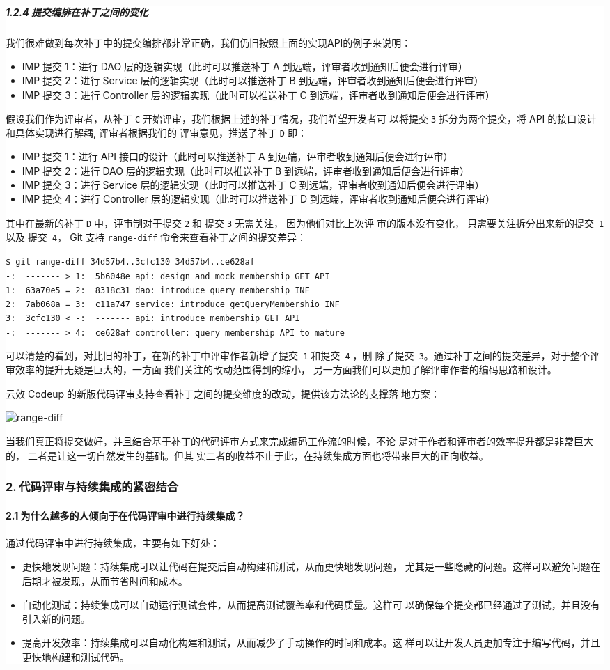 ##### 1.2.4 提交编排在补丁之间的变化

我们很难做到每次补丁中的提交编排都非常正确，我们仍旧按照上面的实现API的例子来说明：

* IMP 提交 1：进行 DAO 层的逻辑实现（此时可以推送补丁 A 到远端，评审者收到通知后便会进行评审）
* IMP 提交 2：进行 Service 层的逻辑实现（此时可以推送补丁 B 到远端，评审者收到通知后便会进行评审）
* IMP 提交 3：进行 Controller 层的逻辑实现（此时可以推送补丁 C 到远端，评审者收到通知后便会进行评审）

假设我们作为评审者，从补丁 `C` 开始评审，我们根据上述的补丁情况，我们希望开发者可
以将提交 `3` 拆分为两个提交，将 API 的接口设计和具体实现进行解耦, 评审者根据我们的
评审意见，推送了补丁 `D` 即：

* IMP 提交 1：进行 API 接口的设计（此时可以推送补丁 A 到远端，评审者收到通知后便会进行评审）
* IMP 提交 2：进行 DAO 层的逻辑实现（此时可以推送补丁 B 到远端，评审者收到通知后便会进行评审）
* IMP 提交 3：进行 Service 层的逻辑实现（此时可以推送补丁 C 到远端，评审者收到通知后便会进行评审）
* IMP 提交 4：进行 Controller 层的逻辑实现（此时可以推送补丁 D 到远端，评审者收到通知后便会进行评审）

其中在最新的补丁 `D` 中，评审制对于提交 `2` 和 提交 `3` 无需关注， 因为他们对比上次评
审的版本没有变化， 只需要关注拆分出来新的提交` 1` 以及 提交` 4`， Git 支持
`range-diff` 命令来查看补丁之间的提交差异：

```shell
$ git range-diff 34d57b4..3cfc130 34d57b4..ce628af
-:  ------- > 1:  5b6048e api: design and mock membership GET API
1:  63a70e5 = 2:  8318c31 dao: introduce query membership INF
2:  7ab068a = 3:  c11a747 service: introduce getQueryMembershio INF
3:  3cfc130 < -:  ------- api: introduce membership GET API
-:  ------- > 4:  ce628af controller: query membership API to mature
```

可以清楚的看到，对比旧的补丁，在新的补丁中评审作者新增了提交` 1` 和提交` 4` ，删
除了提交` 3`。通过补丁之间的提交差异，对于整个评审效率的提升无疑是巨大的，一方面
我们关注的改动范围得到的缩小， 另一方面我们可以更加了解评审作者的编码思路和设计。

云效 Codeup 的新版代码评审支持查看补丁之间的提交维度的改动，提供该方法论的支撑落
地方案：

![range-diff](https://intranetproxy.alipay.com/skylark/lark/0/2023/png/2601/1688626634362-e6548c4a-1b3d-4af8-aec1-0df54fbc4415.png?x-oss-process=image%2Fresize%2Cw_1650%2Climit_0)

当我们真正将提交做好，并且结合基于补丁的代码评审方式来完成编码工作流的时候，不论
是对于作者和评审者的效率提升都是非常巨大的， 二者是让这一切自然发生的基础。但其
实二者的收益不止于此，在持续集成方面也将带来巨大的正向收益。

### 2. 代码评审与持续集成的紧密结合

#### 2.1 为什么越多的人倾向于在代码评审中进行持续集成？

通过代码评审中进行持续集成，主要有如下好处：

* 更快地发现问题：持续集成可以让代码在提交后自动构建和测试，从而更快地发现问题，
  尤其是一些隐藏的问题。这样可以避免问题在后期才被发现，从而节省时间和成本。

* 自动化测试：持续集成可以自动运行测试套件，从而提高测试覆盖率和代码质量。这样可
  以确保每个提交都已经通过了测试，并且没有引入新的问题。

* 提高开发效率：持续集成可以自动化构建和测试，从而减少了手动操作的时间和成本。这
  样可以让开发人员更加专注于编写代码，并且更快地构建和测试代码。
